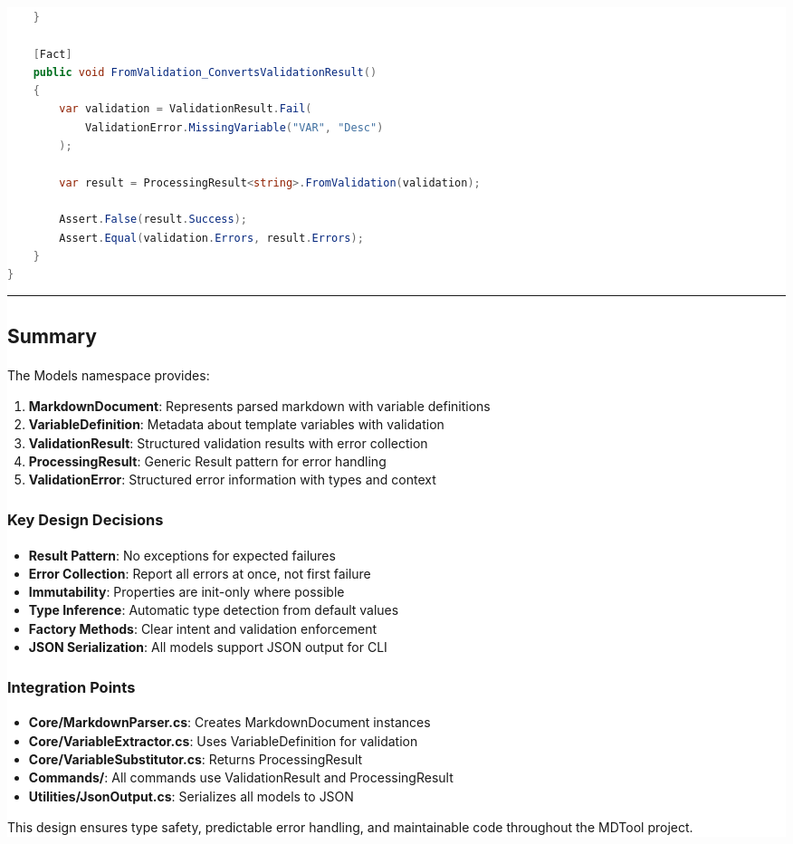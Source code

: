 ```csharp
    }

    [Fact]
    public void FromValidation_ConvertsValidationResult()
    {
        var validation = ValidationResult.Fail(
            ValidationError.MissingVariable("VAR", "Desc")
        );

        var result = ProcessingResult<string>.FromValidation(validation);

        Assert.False(result.Success);
        Assert.Equal(validation.Errors, result.Errors);
    }
}
```

---

## Summary

The Models namespace provides:

1. **MarkdownDocument**: Represents parsed markdown with variable definitions
2. **VariableDefinition**: Metadata about template variables with validation
3. **ValidationResult**: Structured validation results with error collection
4. **ProcessingResult**: Generic Result<T> pattern for error handling
5. **ValidationError**: Structured error information with types and context

### Key Design Decisions

- **Result Pattern**: No exceptions for expected failures
- **Error Collection**: Report all errors at once, not first failure
- **Immutability**: Properties are init-only where possible
- **Type Inference**: Automatic type detection from default values
- **Factory Methods**: Clear intent and validation enforcement
- **JSON Serialization**: All models support JSON output for CLI

### Integration Points

- **Core/MarkdownParser.cs**: Creates MarkdownDocument instances
- **Core/VariableExtractor.cs**: Uses VariableDefinition for validation
- **Core/VariableSubstitutor.cs**: Returns ProcessingResult<string>
- **Commands/**: All commands use ValidationResult and ProcessingResult
- **Utilities/JsonOutput.cs**: Serializes all models to JSON

This design ensures type safety, predictable error handling, and maintainable code throughout the MDTool project.
